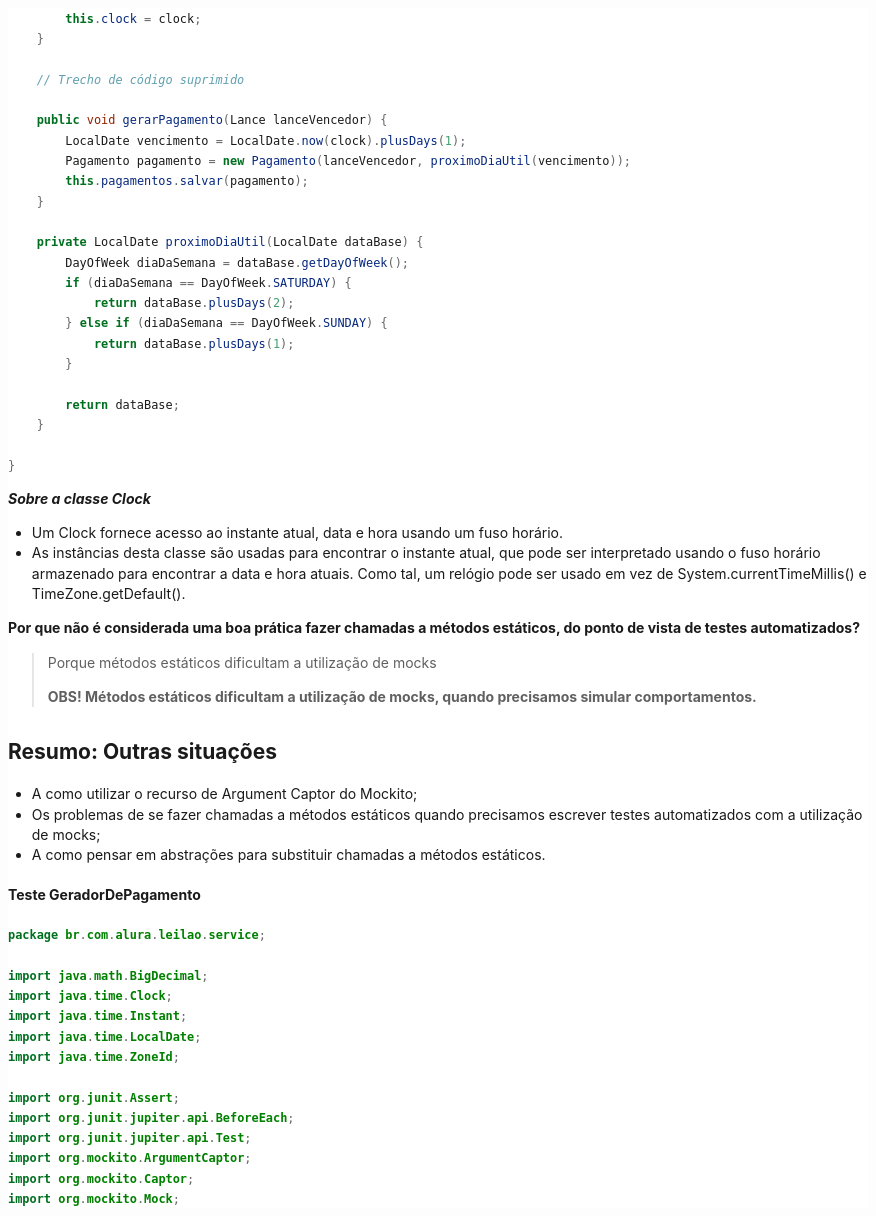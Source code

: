 ```Java
		this.clock = clock;
	}

	// Trecho de código suprimido

	public void gerarPagamento(Lance lanceVencedor) {
		LocalDate vencimento = LocalDate.now(clock).plusDays(1);
		Pagamento pagamento = new Pagamento(lanceVencedor, proximoDiaUtil(vencimento));
		this.pagamentos.salvar(pagamento);
	}

	private LocalDate proximoDiaUtil(LocalDate dataBase) {
		DayOfWeek diaDaSemana = dataBase.getDayOfWeek();
		if (diaDaSemana == DayOfWeek.SATURDAY) {
			return dataBase.plusDays(2);
		} else if (diaDaSemana == DayOfWeek.SUNDAY) {
			return dataBase.plusDays(1);
		}

		return dataBase;
	}

}

```

***Sobre a classe Clock***

- Um Clock fornece acesso ao instante atual, data e hora usando um fuso horário.
- As instâncias desta classe são usadas para encontrar o instante atual, que pode ser interpretado usando o fuso horário armazenado para encontrar a data e hora atuais. Como tal, um relógio pode ser usado em vez de System.currentTimeMillis() e TimeZone.getDefault().

**Por que não é considerada uma boa prática fazer chamadas a métodos estáticos, do ponto de vista de testes automatizados?**

> Porque métodos estáticos dificultam a utilização de mocks
> 
> **OBS! Métodos estáticos dificultam a utilização de mocks, quando precisamos simular comportamentos.**

## Resumo: Outras situações

- A como utilizar o recurso de Argument Captor do Mockito;
- Os problemas de se fazer chamadas a métodos estáticos quando precisamos escrever testes automatizados com a utilização de mocks;
- A como pensar em abstrações para substituir chamadas a métodos estáticos.

#### Teste GeradorDePagamento

```Java
package br.com.alura.leilao.service;

import java.math.BigDecimal;
import java.time.Clock;
import java.time.Instant;
import java.time.LocalDate;
import java.time.ZoneId;

import org.junit.Assert;
import org.junit.jupiter.api.BeforeEach;
import org.junit.jupiter.api.Test;
import org.mockito.ArgumentCaptor;
import org.mockito.Captor;
import org.mockito.Mock;
```
